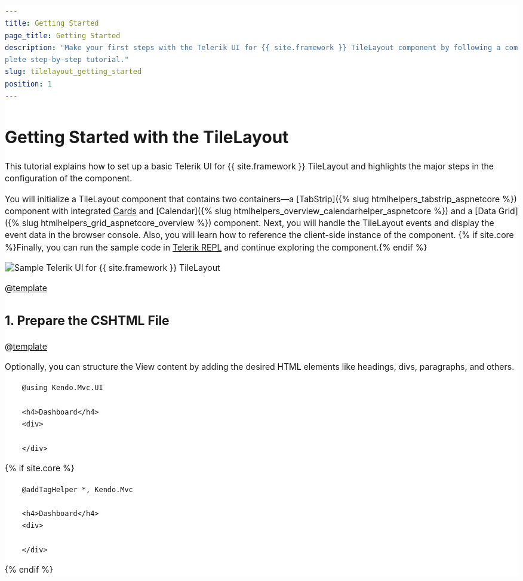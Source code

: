 ```yaml
---
title: Getting Started
page_title: Getting Started
description: "Make your first steps with the Telerik UI for {{ site.framework }} TileLayout component by following a complete step-by-step tutorial."
slug: tilelayout_getting_started
position: 1
---
```


# Getting Started with the TileLayout

This tutorial explains how to set up a basic Telerik UI for {{ site.framework }} TileLayout and highlights the major steps in the configuration of the component.

You will initialize a TileLayout component that contains two containers&mdash;a [TabStrip]({% slug htmlhelpers_tabstrip_aspnetcore %}) component with integrated [Cards](https://demos.telerik.com/aspnet-core/cards) and [Calendar]({% slug htmlhelpers_overview_calendarhelper_aspnetcore %}) and a [Data Grid]({% slug htmlhelpers_grid_aspnetcore_overview %}) component. Next, you will handle the TileLayout events and display the event data in the browser console. Also, you will learn how to reference the client-side instance of the component. {% if site.core %}Finally, you can run the sample code in [Telerik REPL](https://netcorerepl.telerik.com/) and continue exploring the component.{% endif %}

 ![Sample Telerik UI for {{ site.framework }} TileLayout](./images/tilelayout-getting-started.png)

@[template](/_contentTemplates/core/getting-started-prerequisites.md#repl-component-gs-prerequisites)

## 1. Prepare the CSHTML File

@[template](/_contentTemplates/core/getting-started-directives.md#gs-adding-directives)

Optionally, you can structure the View content by adding the desired HTML elements like headings, divs, paragraphs, and others.

```HtmlHelper
    @using Kendo.Mvc.UI

    <h4>Dashboard</h4>
    <div>

    </div>
```
{% if site.core %}
```TagHelper
    @addTagHelper *, Kendo.Mvc

    <h4>Dashboard</h4>
    <div>

    </div>
```
{% endif %}
